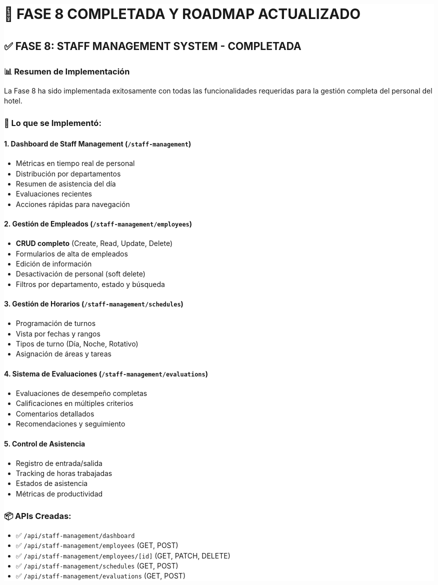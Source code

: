 # 🎊 FASE 8 COMPLETADA Y ROADMAP ACTUALIZADO

## ✅ FASE 8: STAFF MANAGEMENT SYSTEM - COMPLETADA

### 📊 Resumen de Implementación
La Fase 8 ha sido implementada exitosamente con todas las funcionalidades requeridas para la gestión completa del personal del hotel.

### 🎯 Lo que se Implementó:

#### 1. **Dashboard de Staff Management** (`/staff-management`)
- Métricas en tiempo real de personal
- Distribución por departamentos
- Resumen de asistencia del día
- Evaluaciones recientes
- Acciones rápidas para navegación

#### 2. **Gestión de Empleados** (`/staff-management/employees`)
- **CRUD completo** (Create, Read, Update, Delete)
- Formularios de alta de empleados
- Edición de información
- Desactivación de personal (soft delete)
- Filtros por departamento, estado y búsqueda

#### 3. **Gestión de Horarios** (`/staff-management/schedules`)
- Programación de turnos
- Vista por fechas y rangos
- Tipos de turno (Día, Noche, Rotativo)
- Asignación de áreas y tareas

#### 4. **Sistema de Evaluaciones** (`/staff-management/evaluations`)
- Evaluaciones de desempeño completas
- Calificaciones en múltiples criterios
- Comentarios detallados
- Recomendaciones y seguimiento

#### 5. **Control de Asistencia**
- Registro de entrada/salida
- Tracking de horas trabajadas
- Estados de asistencia
- Métricas de productividad

### 📦 APIs Creadas:
- ✅ `/api/staff-management/dashboard`
- ✅ `/api/staff-management/employees` (GET, POST)
- ✅ `/api/staff-management/employees/[id]` (GET, PATCH, DELETE)
- ✅ `/api/staff-management/schedules` (GET, POST)
- ✅ `/api/staff-management/evaluations` (GET, POST)

